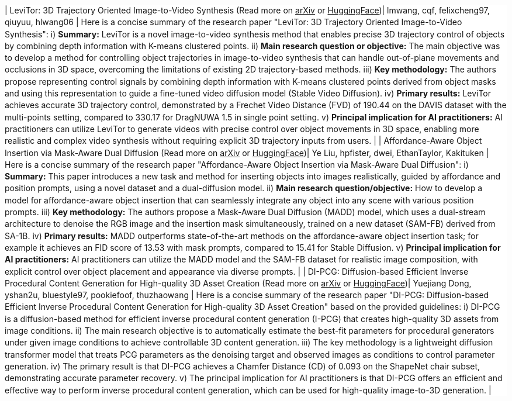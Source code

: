 | LeviTor: 3D Trajectory Oriented Image-to-Video Synthesis (Read more on [arXiv](https://arxiv.org/abs/2412.15214) or [HuggingFace](https://huggingface.co/papers/2412.15214))| lmwang, cqf, felixcheng97, qiuyuu, hlwang06 | Here is a concise summary of the research paper "LeviTor: 3D Trajectory Oriented Image-to-Video Synthesis":  i) **Summary:** LeviTor is a novel image-to-video synthesis method that enables precise 3D trajectory control of objects by combining depth information with K-means clustered points.  ii) **Main research question or objective:** The main objective was to develop a method for controlling object trajectories in image-to-video synthesis that can handle out-of-plane movements and occlusions in 3D space, overcoming the limitations of existing 2D trajectory-based methods.  iii) **Key methodology:** The authors propose representing control signals by combining depth information with K-means clustered points derived from object masks and using this representation to guide a fine-tuned video diffusion model (Stable Video Diffusion).  iv) **Primary results:** LeviTor achieves accurate 3D trajectory control, demonstrated by a Frechet Video Distance (FVD) of 190.44 on the DAVIS dataset with the multi-points setting, compared to 330.17 for DragNUWA 1.5 in single point setting.  v) **Principal implication for AI practitioners:** AI practitioners can utilize LeviTor to generate videos with precise control over object movements in 3D space, enabling more realistic and complex video synthesis without requiring explicit 3D trajectory inputs from users.  |
| Affordance-Aware Object Insertion via Mask-Aware Dual Diffusion (Read more on [arXiv](https://arxiv.org/abs/2412.14462) or [HuggingFace](https://huggingface.co/papers/2412.14462))| Ye Liu, hpfister, dwei, EthanTaylor, Kakituken | Here is a concise summary of the research paper "Affordance-Aware Object Insertion via Mask-Aware Dual Diffusion":  i) **Summary:** This paper introduces a new task and method for inserting objects into images realistically, guided by affordance and position prompts, using a novel dataset and a dual-diffusion model. ii) **Main research question/objective:** How to develop a model for affordance-aware object insertion that can seamlessly integrate any object into any scene with various position prompts. iii) **Key methodology:** The authors propose a Mask-Aware Dual Diffusion (MADD) model, which uses a dual-stream architecture to denoise the RGB image and the insertion mask simultaneously, trained on a new dataset (SAM-FB) derived from SA-1B. iv) **Primary results:** MADD outperforms state-of-the-art methods on the affordance-aware object insertion task; for example it achieves an FID score of 13.53 with mask prompts, compared to 15.41 for Stable Diffusion. v) **Principal implication for AI practitioners:** AI practitioners can utilize the MADD model and the SAM-FB dataset for realistic image composition, with explicit control over object placement and appearance via diverse prompts.  |
| DI-PCG: Diffusion-based Efficient Inverse Procedural Content Generation for High-quality 3D Asset Creation (Read more on [arXiv](https://arxiv.org/abs/2412.15200) or [HuggingFace](https://huggingface.co/papers/2412.15200))| Yuejiang Dong, yshan2u, bluestyle97, pookiefoof, thuzhaowang | Here is a concise summary of the research paper "DI-PCG: Diffusion-based Efficient Inverse Procedural Content Generation for High-quality 3D Asset Creation" based on the provided guidelines:  i) DI-PCG is a diffusion-based method for efficient inverse procedural content generation (I-PCG) that creates high-quality 3D assets from image conditions. ii) The main research objective is to automatically estimate the best-fit parameters for procedural generators under given image conditions to achieve controllable 3D content generation. iii) The key methodology is a lightweight diffusion transformer model that treats PCG parameters as the denoising target and observed images as conditions to control parameter generation. iv) The primary result is that DI-PCG achieves a Chamfer Distance (CD) of 0.093 on the ShapeNet chair subset, demonstrating accurate parameter recovery. v) The principal implication for AI practitioners is that DI-PCG offers an efficient and effective way to perform inverse procedural content generation, which can be used for high-quality image-to-3D generation.  |
